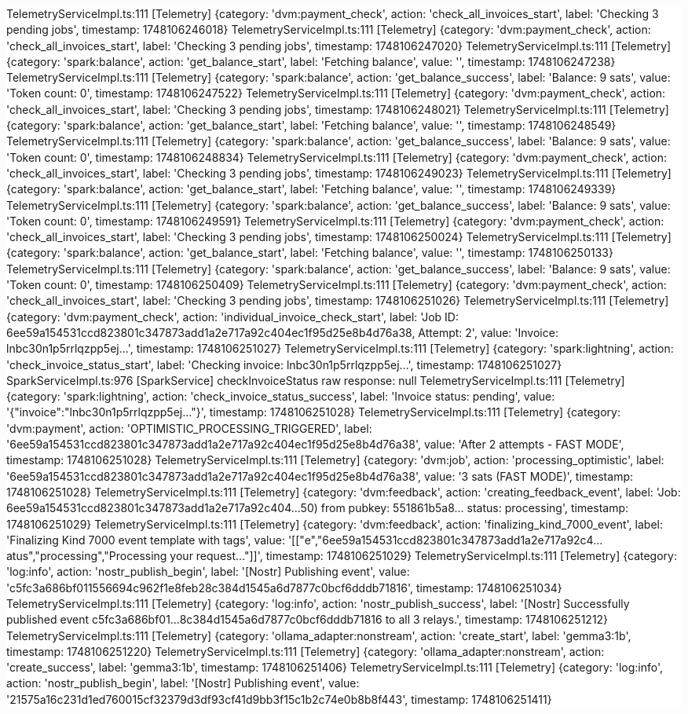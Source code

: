 TelemetryServiceImpl.ts:111 [Telemetry] {category: 'dvm:payment_check', action: 'check_all_invoices_start', label: 'Checking 3 pending jobs', timestamp: 1748106246018}
TelemetryServiceImpl.ts:111 [Telemetry] {category: 'dvm:payment_check', action: 'check_all_invoices_start', label: 'Checking 3 pending jobs', timestamp: 1748106247020}
TelemetryServiceImpl.ts:111 [Telemetry] {category: 'spark:balance', action: 'get_balance_start', label: 'Fetching balance', value: '', timestamp: 1748106247238}
TelemetryServiceImpl.ts:111 [Telemetry] {category: 'spark:balance', action: 'get_balance_success', label: 'Balance: 9 sats', value: 'Token count: 0', timestamp: 1748106247522}
TelemetryServiceImpl.ts:111 [Telemetry] {category: 'dvm:payment_check', action: 'check_all_invoices_start', label: 'Checking 3 pending jobs', timestamp: 1748106248021}
TelemetryServiceImpl.ts:111 [Telemetry] {category: 'spark:balance', action: 'get_balance_start', label: 'Fetching balance', value: '', timestamp: 1748106248549}
TelemetryServiceImpl.ts:111 [Telemetry] {category: 'spark:balance', action: 'get_balance_success', label: 'Balance: 9 sats', value: 'Token count: 0', timestamp: 1748106248834}
TelemetryServiceImpl.ts:111 [Telemetry] {category: 'dvm:payment_check', action: 'check_all_invoices_start', label: 'Checking 3 pending jobs', timestamp: 1748106249023}
TelemetryServiceImpl.ts:111 [Telemetry] {category: 'spark:balance', action: 'get_balance_start', label: 'Fetching balance', value: '', timestamp: 1748106249339}
TelemetryServiceImpl.ts:111 [Telemetry] {category: 'spark:balance', action: 'get_balance_success', label: 'Balance: 9 sats', value: 'Token count: 0', timestamp: 1748106249591}
TelemetryServiceImpl.ts:111 [Telemetry] {category: 'dvm:payment_check', action: 'check_all_invoices_start', label: 'Checking 3 pending jobs', timestamp: 1748106250024}
TelemetryServiceImpl.ts:111 [Telemetry] {category: 'spark:balance', action: 'get_balance_start', label: 'Fetching balance', value: '', timestamp: 1748106250133}
TelemetryServiceImpl.ts:111 [Telemetry] {category: 'spark:balance', action: 'get_balance_success', label: 'Balance: 9 sats', value: 'Token count: 0', timestamp: 1748106250409}
TelemetryServiceImpl.ts:111 [Telemetry] {category: 'dvm:payment_check', action: 'check_all_invoices_start', label: 'Checking 3 pending jobs', timestamp: 1748106251026}
TelemetryServiceImpl.ts:111 [Telemetry] {category: 'dvm:payment_check', action: 'individual_invoice_check_start', label: 'Job ID: 6ee59a154531ccd823801c347873add1a2e717a92c404ec1f95d25e8b4d76a38, Attempt: 2', value: 'Invoice: lnbc30n1p5rrlqzpp5ej...', timestamp: 1748106251027}
TelemetryServiceImpl.ts:111 [Telemetry] {category: 'spark:lightning', action: 'check_invoice_status_start', label: 'Checking invoice: lnbc30n1p5rrlqzpp5ej...', timestamp: 1748106251027}
SparkServiceImpl.ts:976 [SparkService] checkInvoiceStatus raw response: null
TelemetryServiceImpl.ts:111 [Telemetry] {category: 'spark:lightning', action: 'check_invoice_status_success', label: 'Invoice status: pending', value: '{"invoice":"lnbc30n1p5rrlqzpp5ej..."}', timestamp: 1748106251028}
TelemetryServiceImpl.ts:111 [Telemetry] {category: 'dvm:payment', action: 'OPTIMISTIC_PROCESSING_TRIGGERED', label: '6ee59a154531ccd823801c347873add1a2e717a92c404ec1f95d25e8b4d76a38', value: 'After 2 attempts - FAST MODE', timestamp: 1748106251028}
TelemetryServiceImpl.ts:111 [Telemetry] {category: 'dvm:job', action: 'processing_optimistic', label: '6ee59a154531ccd823801c347873add1a2e717a92c404ec1f95d25e8b4d76a38', value: '3 sats (FAST MODE)', timestamp: 1748106251028}
TelemetryServiceImpl.ts:111 [Telemetry] {category: 'dvm:feedback', action: 'creating_feedback_event', label: 'Job: 6ee59a154531ccd823801c347873add1a2e717a92c404…50) from pubkey: 551861b5a8... status: processing', timestamp: 1748106251029}
TelemetryServiceImpl.ts:111 [Telemetry] {category: 'dvm:feedback', action: 'finalizing_kind_7000_event', label: 'Finalizing Kind 7000 event template with tags', value: '[["e","6ee59a154531ccd823801c347873add1a2e717a92c4…atus","processing","Processing your request..."]]', timestamp: 1748106251029}
TelemetryServiceImpl.ts:111 [Telemetry] {category: 'log:info', action: 'nostr_publish_begin', label: '[Nostr] Publishing event', value: 'c5fc3a686bf011556694c962f1e8feb28c384d1545a6d7877c0bcf6dddb71816', timestamp: 1748106251034}
TelemetryServiceImpl.ts:111 [Telemetry] {category: 'log:info', action: 'nostr_publish_success', label: '[Nostr] Successfully published event c5fc3a686bf01…8c384d1545a6d7877c0bcf6dddb71816 to all 3 relays.', timestamp: 1748106251212}
TelemetryServiceImpl.ts:111 [Telemetry] {category: 'ollama_adapter:nonstream', action: 'create_start', label: 'gemma3:1b', timestamp: 1748106251220}
TelemetryServiceImpl.ts:111 [Telemetry] {category: 'ollama_adapter:nonstream', action: 'create_success', label: 'gemma3:1b', timestamp: 1748106251406}
TelemetryServiceImpl.ts:111 [Telemetry] {category: 'log:info', action: 'nostr_publish_begin', label: '[Nostr] Publishing event', value: '21575a16c231d1ed760015cf32379d3df93cf41d9bb3f15c1b2c74e0b8b8f443', timestamp: 1748106251411}